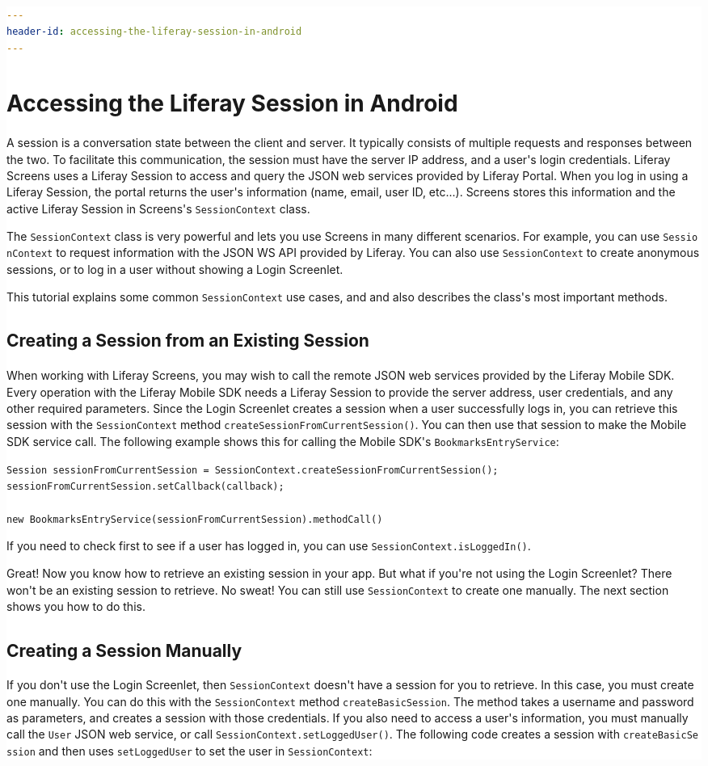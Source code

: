 ```yaml
---
header-id: accessing-the-liferay-session-in-android
---
```


# Accessing the Liferay Session in Android

A session is a conversation state between the client and server. It typically 
consists of multiple requests and responses between the two. To facilitate this 
communication, the session must have the server IP address, and a user's login 
credentials. Liferay Screens uses a Liferay Session to access and query the 
JSON web services provided by Liferay Portal. When you log in using a Liferay 
Session, the portal returns the user's information (name, email, user ID, 
etc...). Screens stores this information and the active Liferay Session in 
Screens's `SessionContext` class. 

The `SessionContext` class is very powerful and lets you use Screens in many 
different scenarios. For example, you can use `SessionContext` to request 
information with the JSON WS API provided by Liferay. You can also use 
`SessionContext` to create anonymous sessions, or to log in a user without 
showing a Login Screenlet.

This tutorial explains some common `SessionContext` use cases, and and also 
describes the class's most important methods. 

## Creating a Session from an Existing Session

When working with Liferay Screens, you may wish to call the remote JSON web 
services provided by the Liferay Mobile SDK. Every operation with the Liferay 
Mobile SDK needs a Liferay Session to provide the server address, user 
credentials, and any other required parameters. Since the Login Screenlet 
creates a session when a user successfully logs in, you can retrieve this 
session with the `SessionContext` method `createSessionFromCurrentSession()`. 
You can then use that session to make the Mobile SDK service call. The following 
example shows this for calling the Mobile SDK's `BookmarksEntryService`: 

    Session sessionFromCurrentSession = SessionContext.createSessionFromCurrentSession();
    sessionFromCurrentSession.setCallback(callback);

    new BookmarksEntryService(sessionFromCurrentSession).methodCall()

If you need to check first to see if a user has logged in, you can use 
`SessionContext.isLoggedIn()`. 

Great! Now you know how to retrieve an existing session in your app. But what if 
you're not using the Login Screenlet? There won't be an existing session to 
retrieve. No sweat! You can still use `SessionContext` to create one manually. 
The next section shows you how to do this. 

## Creating a Session Manually

If you don't use the Login Screenlet, then `SessionContext` doesn't have a 
session for you to retrieve. In this case, you must create one manually. You can 
do this with the `SessionContext` method `createBasicSession`. The method takes 
a username and password as parameters, and creates a session with those 
credentials. If you also need to access a user's information, you must manually 
call the `User` JSON web service, or call `SessionContext.setLoggedUser()`. The 
following code creates a session with `createBasicSession` and then uses 
`setLoggedUser` to set the user in `SessionContext`:
